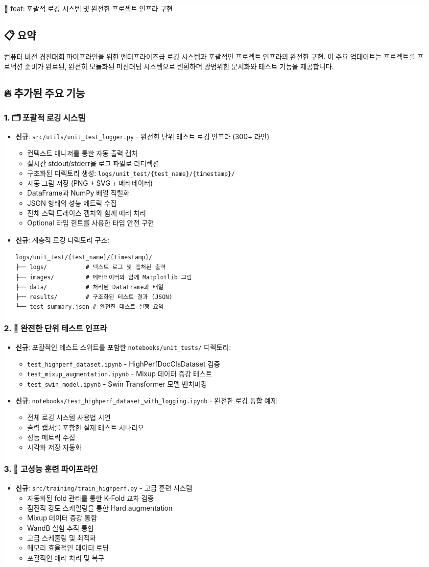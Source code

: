 🚀 feat: 포괄적 로깅 시스템 및 완전한 프로젝트 인프라 구현

## 📋 요약
컴퓨터 비전 경진대회 파이프라인을 위한 엔터프라이즈급 로깅 시스템과 포괄적인 프로젝트 인프라의 완전한 구현. 이 주요 업데이트는 프로젝트를 프로덕션 준비가 완료된, 완전히 모듈화된 머신러닝 시스템으로 변환하며 광범위한 문서화와 테스트 기능을 제공합니다.

## 🔥 추가된 주요 기능

### 1. 🗂️ 포괄적 로깅 시스템
- **신규**: `src/utils/unit_test_logger.py` - 완전한 단위 테스트 로깅 인프라 (300+ 라인)
  - 컨텍스트 매니저를 통한 자동 출력 캡처
  - 실시간 stdout/stderr을 로그 파일로 리디렉션
  - 구조화된 디렉토리 생성: `logs/unit_test/{test_name}/{timestamp}/`
  - 자동 그림 저장 (PNG + SVG + 메타데이터)
  - DataFrame과 NumPy 배열 직렬화
  - JSON 형태의 성능 메트릭 수집
  - 전체 스택 트레이스 캡처와 함께 에러 처리
  - Optional 타입 힌트를 사용한 타입 안전 구현

- **신규**: 계층적 로깅 디렉토리 구조:
  ```
  logs/unit_test/{test_name}/{timestamp}/
  ├── logs/           # 텍스트 로그 및 캡처된 출력
  ├── images/         # 메타데이터와 함께 Matplotlib 그림
  ├── data/           # 처리된 DataFrame과 배열
  ├── results/        # 구조화된 테스트 결과 (JSON)
  └── test_summary.json # 완전한 테스트 실행 요약
  ```

### 2. 🧪 완전한 단위 테스트 인프라
- **신규**: 포괄적인 테스트 스위트를 포함한 `notebooks/unit_tests/` 디렉토리:
  - `test_highperf_dataset.ipynb` - HighPerfDocClsDataset 검증
  - `test_mixup_augmentation.ipynb` - Mixup 데이터 증강 테스트
  - `test_swin_model.ipynb` - Swin Transformer 모델 벤치마킹

- **신규**: `notebooks/test_highperf_dataset_with_logging.ipynb` - 완전한 로깅 통합 예제
  - 전체 로깅 시스템 사용법 시연
  - 출력 캡처를 포함한 실제 테스트 시나리오
  - 성능 메트릭 수집
  - 시각화 저장 자동화

### 3. 🎯 고성능 훈련 파이프라인
- **신규**: `src/training/train_highperf.py` - 고급 훈련 시스템
  - 자동화된 fold 관리를 통한 K-Fold 교차 검증
  - 점진적 강도 스케일링을 통한 Hard augmentation
  - Mixup 데이터 증강 통합
  - WandB 실험 추적 통합
  - 고급 스케줄링 및 최적화
  - 메모리 효율적인 데이터 로딩
  - 포괄적인 에러 처리 및 복구
